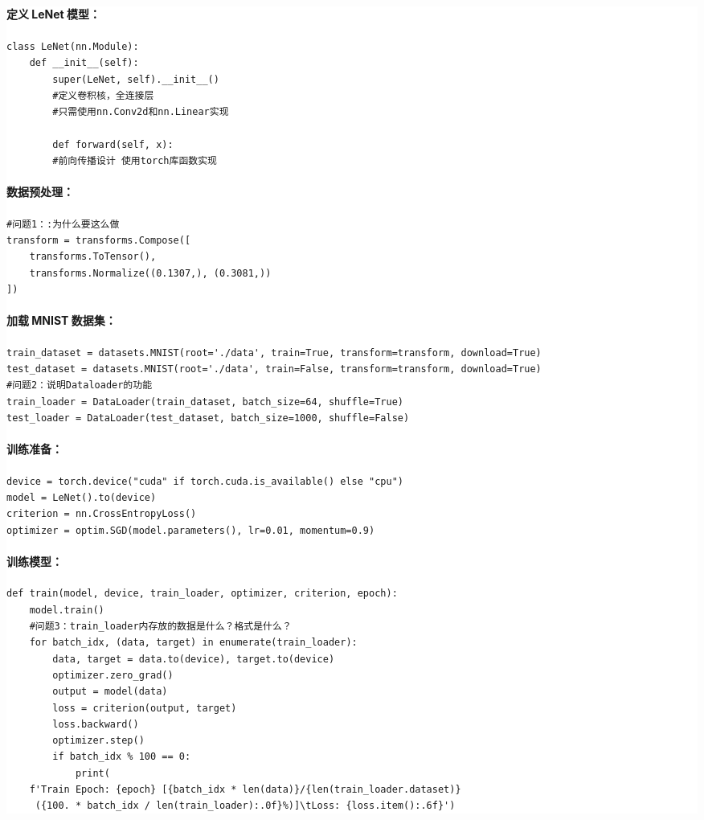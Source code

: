 #### **定义 LeNet 模型**：

```Plain Text
class LeNet(nn.Module):
    def __init__(self):
        super(LeNet, self).__init__()
        #定义卷积核，全连接层
        #只需使用nn.Conv2d和nn.Linear实现
​
        def forward(self, x):
        #前向传播设计 使用torch库函数实现
```

#### **数据预处理**：

```Plain Text
#问题1：:为什么要这么做
transform = transforms.Compose([
    transforms.ToTensor(),
    transforms.Normalize((0.1307,), (0.3081,))
])
```

#### **加载 MNIST 数据集**：

```Plain Text
train_dataset = datasets.MNIST(root='./data', train=True, transform=transform, download=True)
test_dataset = datasets.MNIST(root='./data', train=False, transform=transform, download=True)
#问题2：说明Dataloader的功能
train_loader = DataLoader(train_dataset, batch_size=64, shuffle=True)
test_loader = DataLoader(test_dataset, batch_size=1000, shuffle=False)
```

#### **训练准备**：

```Plain Text
device = torch.device("cuda" if torch.cuda.is_available() else "cpu")
model = LeNet().to(device)
criterion = nn.CrossEntropyLoss()
optimizer = optim.SGD(model.parameters(), lr=0.01, momentum=0.9)
```

#### **训练模型**：

```Plain Text
def train(model, device, train_loader, optimizer, criterion, epoch):
    model.train()
    #问题3：train_loader内存放的数据是什么？格式是什么？
    for batch_idx, (data, target) in enumerate(train_loader):
        data, target = data.to(device), target.to(device)
        optimizer.zero_grad()
        output = model(data)
        loss = criterion(output, target)
        loss.backward()
        optimizer.step()
        if batch_idx % 100 == 0:
            print(
    f'Train Epoch: {epoch} [{batch_idx * len(data)}/{len(train_loader.dataset)}
     ({100. * batch_idx / len(train_loader):.0f}%)]\tLoss: {loss.item():.6f}')
```

